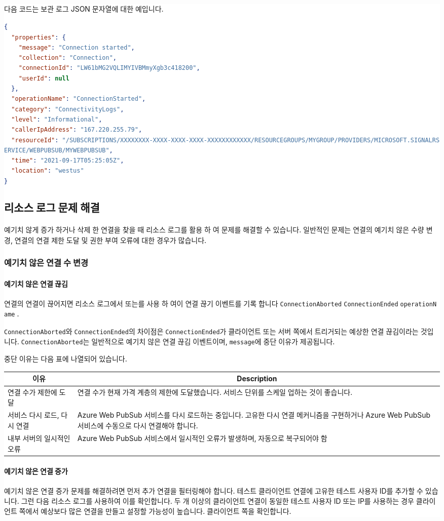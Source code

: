 
다음 코드는 보관 로그 JSON 문자열에 대한 예입니다.

```json
{
  "properties": {
    "message": "Connection started",
    "collection": "Connection",
    "connectionId": "LW61bMG2VQLIMYIVBMmyXgb3c418200",
    "userId": null
  },
  "operationName": "ConnectionStarted",
  "category": "ConnectivityLogs",
  "level": "Informational",
  "callerIpAddress": "167.220.255.79",
  "resourceId": "/SUBSCRIPTIONS/XXXXXXXX-XXXX-XXXX-XXXX-XXXXXXXXXXXX/RESOURCEGROUPS/MYGROUP/PROVIDERS/MICROSOFT.SIGNALRSERVICE/WEBPUBSUB/MYWEBPUBSUB",
  "time": "2021-09-17T05:25:05Z",
  "location": "westus"
}
```

## <a name="troubleshoot-with-the-resource-logs"></a>리소스 로그 문제 해결

예기치 않게 증가 하거나 삭제 한 연결을 찾을 때 리소스 로그를 활용 하 여 문제를 해결할 수 있습니다. 일반적인 문제는 연결의 예기치 않은 수량 변경, 연결의 연결 제한 도달 및 권한 부여 오류에 대한 경우가 많습니다.

### <a name="unexpected-connection-number-changes"></a>예기치 않은 연결 수 변경

#### <a name="unexpected-connection-dropping"></a>예기치 않은 연결 끊김

연결의 연결이 끊어지면 리소스 로그에서 또는를 사용 하 여이 연결 끊기 이벤트를 기록 합니다 `ConnectionAborted` `ConnectionEnded` `operationName` .

`ConnectionAborted`와 `ConnectionEnded`의 차이점은 `ConnectionEnded`가 클라이언트 또는 서버 쪽에서 트리거되는 예상한 연결 끊김이라는 것입니다. `ConnectionAborted`는 일반적으로 예기치 않은 연결 끊김 이벤트이며, `message`에 중단 이유가 제공됩니다.

중단 이유는 다음 표에 나열되어 있습니다.

| 이유 | Description |
| ------- | ------- |
| 연결 수가 제한에 도달 | 연결 수가 현재 가격 계층의 제한에 도달했습니다. 서비스 단위를 스케일 업하는 것이 좋습니다.
| 서비스 다시 로드, 다시 연결 | Azure Web PubSub 서비스를 다시 로드하는 중입니다. 고유한 다시 연결 메커니즘을 구현하거나 Azure Web PubSub 서비스에 수동으로 다시 연결해야 합니다. |
| 내부 서버의 일시적인 오류 | Azure Web PubSub 서비스에서 일시적인 오류가 발생하며, 자동으로 복구되어야 함

#### <a name="unexpected-connection-growing"></a>예기치 않은 연결 증가

예기치 않은 연결 증가 문제를 해결하려면 먼저 추가 연결을 필터링해야 합니다. 테스트 클라이언트 연결에 고유한 테스트 사용자 ID를 추가할 수 있습니다. 그런 다음 리소스 로그를 사용하여 이를 확인합니다. 두 개 이상의 클라이언트 연결이 동일한 테스트 사용자 ID 또는 IP를 사용하는 경우 클라이언트 쪽에서 예상보다 많은 연결을 만들고 설정할 가능성이 높습니다. 클라이언트 쪽을 확인합니다.
